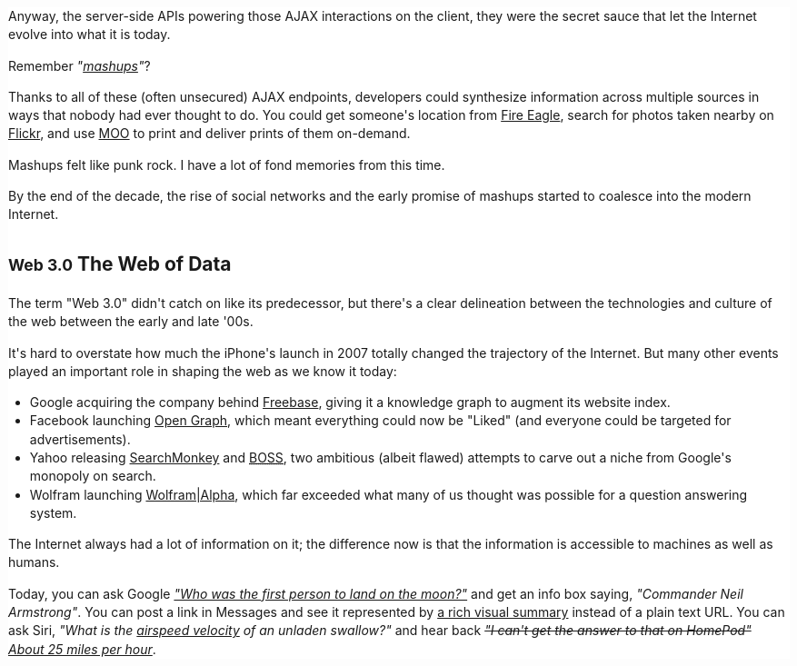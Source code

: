Anyway,
the server-side APIs powering those AJAX interactions on the client,
they were the secret sauce that let the Internet evolve into what it is today.

Remember <dfn>"[mashups]"</dfn>?

Thanks to all of these (often unsecured) AJAX endpoints,
developers could synthesize information across multiple sources
in ways that nobody had ever thought to do.
You could get someone's location from [Fire Eagle],
search for photos taken nearby on [Flickr],
and use [MOO] to print and deliver prints of them on-demand.

<aside class="parenthetical">

Mashups felt like punk rock.
I have a lot of fond memories from this time.

</aside>

By the end of the decade,
the rise of social networks and the early promise of mashups
started to coalesce into the modern Internet.

## <small>Web 3.0</small> The Web of Data

The term "Web 3.0" didn't catch on like its predecessor,
but there's a clear delineation between
the technologies and culture of the web between the early and late '00s.

It's hard to overstate how much the iPhone's launch in 2007
totally changed the trajectory of the Internet.
But many other events played an important role in
shaping the web as we know it today:

- Google acquiring the company behind [Freebase],
  giving it a knowledge graph to augment its website index.
- Facebook launching [Open Graph],
  which meant everything could now be "Liked"
  (and everyone could be targeted for advertisements).
- Yahoo releasing [SearchMonkey] and
  [<abbr title="Build your Own Search Service">BOSS</abbr>][BOSS],
  two ambitious (albeit flawed) attempts
  to carve out a niche from Google's monopoly on search.
- Wolfram launching [Wolfram|Alpha],
  which far exceeded what many of us thought was possible
  for a question answering system.

The Internet always had a lot of information on it;
the difference now is that
the information is accessible to machines as well as humans.

Today,
you can ask Google
[_"Who was the first person to land on the moon?"_][google query]
and get an info box saying, _"Commander Neil Armstrong"_.
You can post a link in Messages
and see it represented by
[a rich visual summary](/ios-13/#generate-rich-representations-of-urls)
instead of a plain text URL.
You can ask Siri,
_"What is the [airspeed velocity][@AirspeedSwift] of an unladen swallow?"_ and hear back
<del>_"I can't get the answer to that on HomePod"_</del>
<ins>_About 25 miles per hour_</ins>.


[Stack Overflow]: https://stackoverflow.com
[As We May Think]: https://www.theatlantic.com/magazine/archive/1945/07/as-we-may-think/303881/
[swift-doc]: https://github.com/SwiftDocOrg/swift-doc/
[HeaderDoc]: https://en.wikipedia.org/wiki/HeaderDoc
[WWDC 2001 701]: https://www.youtube.com/watch?v=szgH8p2tkl0
[no overview available]: https://nooverviewavailable.com
[Memex]: https://en.wikipedia.org/wiki/Memex
[Xanadu]: https://en.wikipedia.org/wiki/Project_Xanadu
[Mother of all Demos]: https://en.wikipedia.org/wiki/The_Mother_of_All_Demos
[SearchMonkey]: https://en.wikipedia.org/wiki/Yahoo!_SearchMonkey
[BOSS]: https://en.wikipedia.org/wiki/Yahoo!_Search_BOSS
[Freebase]: https://en.wikipedia.org/wiki/Freebase_(database)
[Open Graph]: https://ogp.me
[Siri]: https://en.wikipedia.org/wiki/Siri
[Geocities]: https://en.wikipedia.org/wiki/Yahoo!_GeoCities
[sherlocked]: https://en.wikipedia.org/wiki/Sherlock_(software)#Sherlocked_as_a_term
[Wolfram|Alpha]: https://www.wolframalpha.com
[google query]: https://www.google.com/search?q=Who+was+the+first+person+to+land+on+the+moon%3F
[@AirspeedSwift]: https://twitter.com/AirspeedSwift
[RDF]: https://en.wikipedia.org/wiki/Resource_Description_Framework
[Triple]: https://en.wikipedia.org/wiki/Semantic_triple
[RDF/XML]: https://en.wikipedia.org/wiki/RDF/XML
[N-Triples]: https://en.wikipedia.org/wiki/N-Triples
[Turtle]: https://en.wikipedia.org/wiki/Turtle_(syntax)
[JSON-LD]: https://en.wikipedia.org/wiki/JSON-LD
[SPARQL]: https://en.wikipedia.org/wiki/SPARQL
[OWL]: https://en.wikipedia.org/wiki/Web_Ontology_Language
[semantic]: https://github.com/github/semantic
[tree-sitter]: https://github.com/tree-sitter
[LLVM]: http://llvm.org/
[strength reduction]: https://en.wikipedia.org/wiki/Strength_reduction
[constant folding]: https://en.wikipedia.org/wiki/Constant_folding
[Moore's Law]: https://en.wikipedia.org/wiki/Moore%27s_law
[semantic web]: https://en.wikipedia.org/wiki/Semantic_Web
[CGI]: https://en.wikipedia.org/wiki/Common_Gateway_Interface
[Yahoo!]: https://en.wikipedia.org/wiki/Yahoo!_Directory
[DMOZ]: https://en.wikipedia.org/wiki/DMOZ
[yellow pages]: https://en.wikipedia.org/wiki/Yellow_pages
[PHP]: https://en.wikipedia.org/wiki/PHP
[dot-com bubble]: https://en.wikipedia.org/wiki/Dot-com_bubble
[JavaScript]: https://en.wikipedia.org/wiki/JavaScript
[Flash]: https://en.wikipedia.org/wiki/Adobe_Flash
[Java applets]: https://en.wikipedia.org/wiki/Java_applet
[XMLHttpRequest]: https://developer.mozilla.org/en-US/docs/Web/API/XMLHttpRequest
[AJAX]: https://en.wikipedia.org/wiki/Ajax_(programming)
[mashups]: https://en.wikipedia.org/wiki/Mashup_(web_application_hybrid)
[Flickr]: https://www.flickr.com
[Fire Eagle]: https://en.wikipedia.org/wiki/Fire_Eagle
[MOO]: https://www.moo.com/us/
[Tripod]: https://en.wikipedia.org/wiki/Tripod_(web_hosting)
[AltaVista]: https://en.wikipedia.org/wiki/AltaVista
[SwiftSyntax]: https://github.com/apple/swift-syntax
[SwiftSemantics]: https://github.com/SwiftDocOrg/SwiftSemantics
[Neo4j]: https://neo4j.com
[PostgreSQL]: https://postgres.app
[Alamofire]: https://github.com/Alamofire/Alamofire